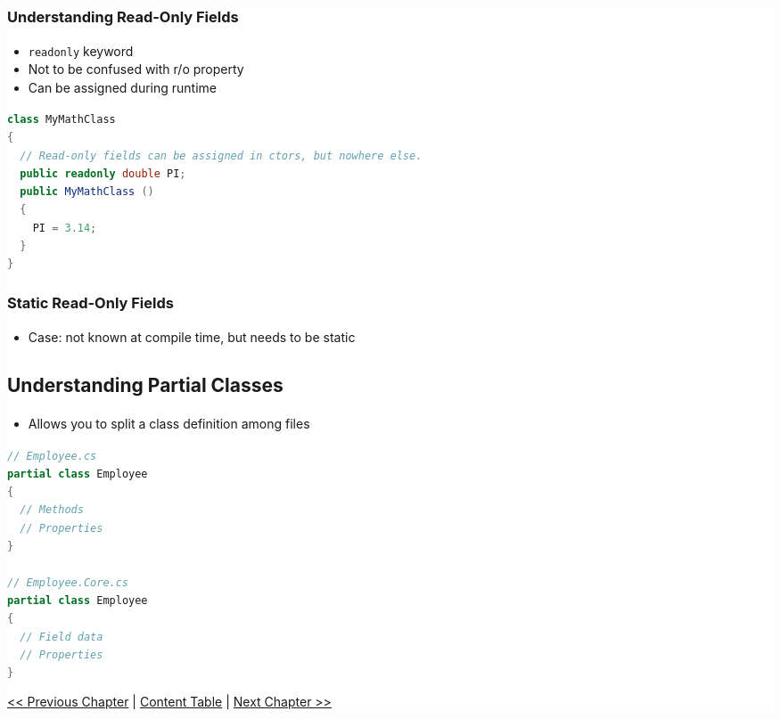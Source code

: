 ### Understanding Read-Only Fields
- `readonly` keyword
- Not to be confused with r/o property
- Can be assigned during runtime

```c#
class MyMathClass
{
  // Read-only fields can be assigned in ctors, but nowhere else.
  public readonly double PI;
  public MyMathClass ()
  {
    PI = 3.14;
  }
}
```
### Static Read-Only Fields
- Case: not known at compile time, but needs to be static

## Understanding Partial Classes
- Allows you to split a class definition among files



```c#
// Employee.cs
partial class Employee
{
  // Methods
  // Properties
}

// Employee.Core.cs
partial class Employee
{
  // Field data
  // Properties
}
```

[<< Previous Chapter](csharp_v8-4.md) | [Content Table](../csharp) | [Next Chapter >>](csharp_v8-6.md)
